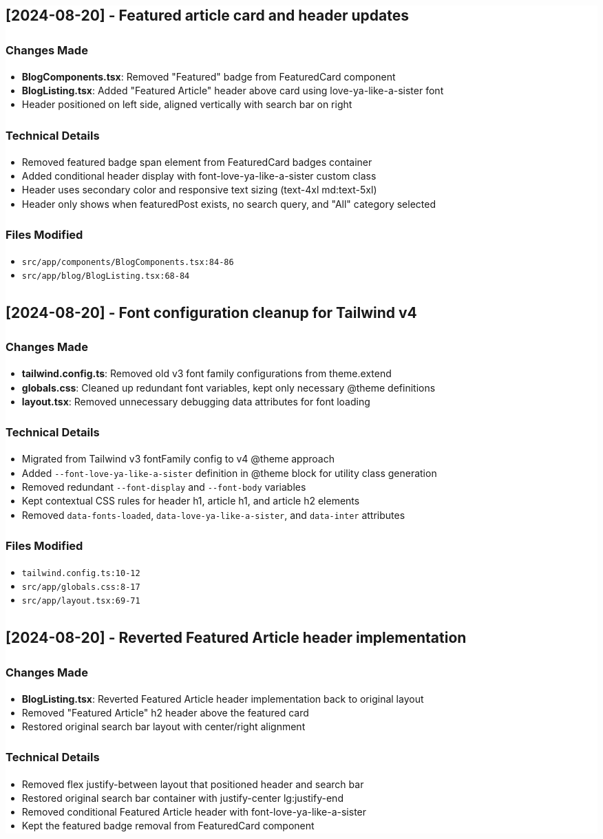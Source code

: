 ## [2024-08-20] - Featured article card and header updates

### Changes Made
- **BlogComponents.tsx**: Removed "Featured" badge from FeaturedCard component
- **BlogListing.tsx**: Added "Featured Article" header above card using love-ya-like-a-sister font
- Header positioned on left side, aligned vertically with search bar on right

### Technical Details
- Removed featured badge span element from FeaturedCard badges container
- Added conditional header display with font-love-ya-like-a-sister custom class
- Header uses secondary color and responsive text sizing (text-4xl md:text-5xl)
- Header only shows when featuredPost exists, no search query, and "All" category selected

### Files Modified
- `src/app/components/BlogComponents.tsx:84-86`
- `src/app/blog/BlogListing.tsx:68-84`

## [2024-08-20] - Font configuration cleanup for Tailwind v4

### Changes Made
- **tailwind.config.ts**: Removed old v3 font family configurations from theme.extend
- **globals.css**: Cleaned up redundant font variables, kept only necessary @theme definitions
- **layout.tsx**: Removed unnecessary debugging data attributes for font loading

### Technical Details
- Migrated from Tailwind v3 fontFamily config to v4 @theme approach
- Added `--font-love-ya-like-a-sister` definition in @theme block for utility class generation
- Removed redundant `--font-display` and `--font-body` variables
- Kept contextual CSS rules for header h1, article h1, and article h2 elements
- Removed `data-fonts-loaded`, `data-love-ya-like-a-sister`, and `data-inter` attributes

### Files Modified
- `tailwind.config.ts:10-12`
- `src/app/globals.css:8-17`
- `src/app/layout.tsx:69-71`

## [2024-08-20] - Reverted Featured Article header implementation

### Changes Made
- **BlogListing.tsx**: Reverted Featured Article header implementation back to original layout
- Removed "Featured Article" h2 header above the featured card
- Restored original search bar layout with center/right alignment

### Technical Details
- Removed flex justify-between layout that positioned header and search bar
- Restored original search bar container with justify-center lg:justify-end
- Removed conditional Featured Article header with font-love-ya-like-a-sister
- Kept the featured badge removal from FeaturedCard component
